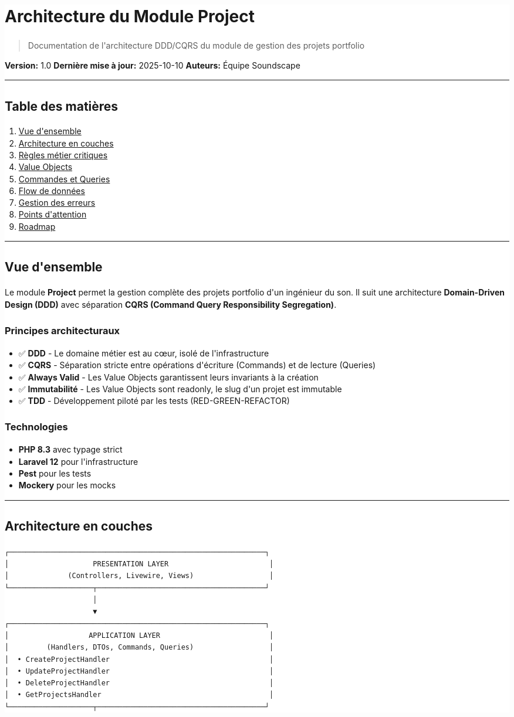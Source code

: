 # Architecture du Module Project

> Documentation de l'architecture DDD/CQRS du module de gestion des projets portfolio

**Version:** 1.0
**Dernière mise à jour:** 2025-10-10
**Auteurs:** Équipe Soundscape

---

## Table des matières

1. [Vue d'ensemble](#vue-densemble)
2. [Architecture en couches](#architecture-en-couches)
3. [Règles métier critiques](#règles-métier-critiques)
4. [Value Objects](#value-objects)
5. [Commandes et Queries](#commandes-et-queries)
6. [Flow de données](#flow-de-données)
7. [Gestion des erreurs](#gestion-des-erreurs)
8. [Points d'attention](#points-dattention)
9. [Roadmap](#roadmap)

---

## Vue d'ensemble

Le module **Project** permet la gestion complète des projets portfolio d'un ingénieur du son. Il suit une architecture **Domain-Driven Design (DDD)** avec séparation **CQRS (Command Query Responsibility Segregation)**.

### Principes architecturaux

- ✅ **DDD** - Le domaine métier est au cœur, isolé de l'infrastructure
- ✅ **CQRS** - Séparation stricte entre opérations d'écriture (Commands) et de lecture (Queries)
- ✅ **Always Valid** - Les Value Objects garantissent leurs invariants à la création
- ✅ **Immutabilité** - Les Value Objects sont readonly, le slug d'un projet est immutable
- ✅ **TDD** - Développement piloté par les tests (RED-GREEN-REFACTOR)

### Technologies

- **PHP 8.3** avec typage strict
- **Laravel 12** pour l'infrastructure
- **Pest** pour les tests
- **Mockery** pour les mocks

---

## Architecture en couches

```
┌─────────────────────────────────────────────────────────────┐
│                    PRESENTATION LAYER                        │
│              (Controllers, Livewire, Views)                  │
└────────────────────┬────────────────────────────────────────┘
                     │
                     ▼
┌─────────────────────────────────────────────────────────────┐
│                   APPLICATION LAYER                          │
│         (Handlers, DTOs, Commands, Queries)                  │
│  • CreateProjectHandler                                      │
│  • UpdateProjectHandler                                      │
│  • DeleteProjectHandler                                      │
│  • GetProjectsHandler                                        │
└────────────────────┬────────────────────────────────────────┘
```